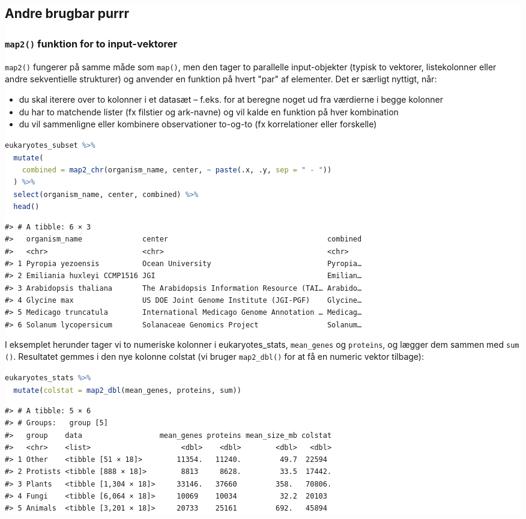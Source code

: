 
## Andre brugbar purrr

### `map2()` funktion for to input-vektorer

`map2()` fungerer på samme måde som `map()`, men den tager to parallelle input-objekter (typisk to vektorer, listekolonner eller andre sekventielle strukturer) og anvender en funktion på hvert "par" af elementer. Det er særligt nyttigt, når:

* du skal iterere over to kolonner i et datasæt – f.eks. for at beregne noget ud fra værdierne i begge kolonner
* du har to matchende lister (fx filstier og ark-navne) og vil kalde en funktion på hver kombination
* du vil sammenligne eller kombinere observationer to-og-to (fx korrelationer eller forskelle)


``` r
eukaryotes_subset %>% 
  mutate(
    combined = map2_chr(organism_name, center, ~ paste(.x, .y, sep = " - "))
  ) %>% 
  select(organism_name, center, combined) %>% 
  head()
```

```
#> # A tibble: 6 × 3
#>   organism_name              center                                     combined
#>   <chr>                      <chr>                                      <chr>   
#> 1 Pyropia yezoensis          Ocean University                           Pyropia…
#> 2 Emiliania huxleyi CCMP1516 JGI                                        Emilian…
#> 3 Arabidopsis thaliana       The Arabidopsis Information Resource (TAI… Arabido…
#> 4 Glycine max                US DOE Joint Genome Institute (JGI-PGF)    Glycine…
#> 5 Medicago truncatula        International Medicago Genome Annotation … Medicag…
#> 6 Solanum lycopersicum       Solanaceae Genomics Project                Solanum…
```

I eksemplet herunder tager vi to numeriske kolonner i eukaryotes_stats, `mean_genes` og `proteins`, og lægger dem sammen med `sum()`. Resultatet gemmes i den nye kolonne colstat (vi bruger `map2_dbl()` for at få en numeric vektor tilbage):


``` r
eukaryotes_stats %>% 
  mutate(colstat = map2_dbl(mean_genes, proteins, sum))
```

```
#> # A tibble: 5 × 6
#> # Groups:   group [5]
#>   group    data                  mean_genes proteins mean_size_mb colstat
#>   <chr>    <list>                     <dbl>    <dbl>        <dbl>   <dbl>
#> 1 Other    <tibble [51 × 18]>        11354.   11240.         49.7  22594 
#> 2 Protists <tibble [888 × 18]>        8813     8628.         33.5  17442.
#> 3 Plants   <tibble [1,304 × 18]>     33146.   37660         358.   70806.
#> 4 Fungi    <tibble [6,064 × 18]>     10069    10034          32.2  20103 
#> 5 Animals  <tibble [3,201 × 18]>     20733    25161         692.   45894
```
